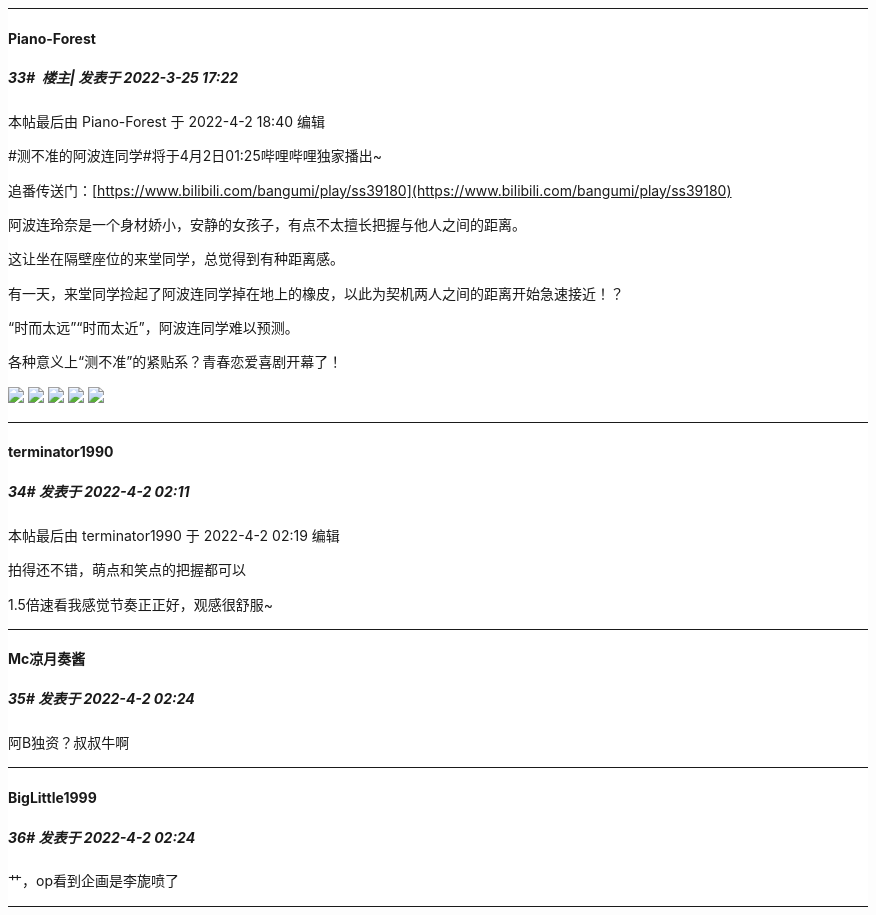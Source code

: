 *****

####  Piano-Forest  
##### 33#         楼主| 发表于 2022-3-25 17:22

 本帖最后由 Piano-Forest 于 2022-4-2 18:40 编辑 

#测不准的阿波连同学#将于4月2日01:25哔哩哔哩独家播出~

追番传送门：[https://www.bilibili.com/bangumi/play/ss39180](https://www.bilibili.com/bangumi/play/ss39180)

阿波连玲奈是一个身材娇小，安静的女孩子，有点不太擅长把握与他人之间的距离。

这让坐在隔壁座位的来堂同学，总觉得到有种距离感。

有一天，来堂同学捡起了阿波连同学掉在地上的橡皮，以此为契机两人之间的距离开始急速接近！？

“时而太远”“时而太近”，阿波连同学难以预测。

各种意义上“测不准”的紧贴系？青春恋爱喜剧开幕了！ 

<img src="https://p.sda1.dev/5/bb3a8b494098e40a7bd46e619c17e9fa/20220402_183957.jpg" referrerpolicy="no-referrer">
<img src="https://p.sda1.dev/5/97b62a51fbad30c595890a86721b4959/20220402_184003.jpg" referrerpolicy="no-referrer">
<img src="https://p.sda1.dev/5/8ffc472d799bdf86cdd98d6eb2cd449d/20220402_184008.jpg" referrerpolicy="no-referrer">
<img src="https://p.sda1.dev/5/1cfb5f942331d1ad5b6caf676f215c93/20220402_184012.jpg" referrerpolicy="no-referrer">
<img src="https://p.sda1.dev/5/7847aa811b9849b21db0292ada439602/20220402_184017.jpg" referrerpolicy="no-referrer">

*****

####  terminator1990  
##### 34#       发表于 2022-4-2 02:11

 本帖最后由 terminator1990 于 2022-4-2 02:19 编辑 

拍得还不错，萌点和笑点的把握都可以

1.5倍速看我感觉节奏正正好，观感很舒服~

*****

####  Mc凉月奏酱  
##### 35#       发表于 2022-4-2 02:24

阿B独资？叔叔牛啊

*****

####  BigLittle1999  
##### 36#       发表于 2022-4-2 02:24

艹，op看到企画是李旎喷了

*****
